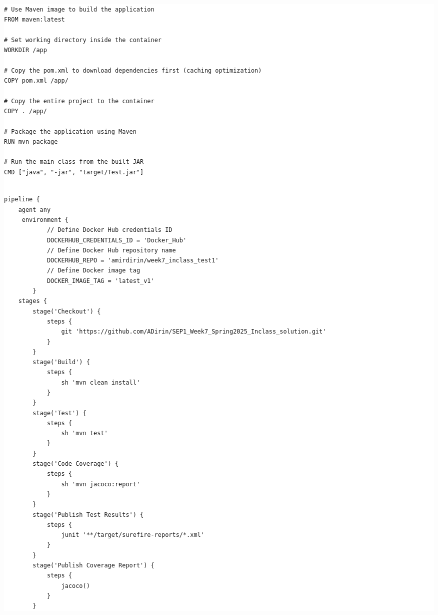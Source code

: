 ```docker
# Use Maven image to build the application
FROM maven:latest

# Set working directory inside the container
WORKDIR /app

# Copy the pom.xml to download dependencies first (caching optimization)
COPY pom.xml /app/

# Copy the entire project to the container
COPY . /app/

# Package the application using Maven
RUN mvn package

# Run the main class from the built JAR
CMD ["java", "-jar", "target/Test.jar"]


```
```pom.xml
pipeline {
    agent any
     environment {
            // Define Docker Hub credentials ID
            DOCKERHUB_CREDENTIALS_ID = 'Docker_Hub'
            // Define Docker Hub repository name
            DOCKERHUB_REPO = 'amirdirin/week7_inclass_test1'
            // Define Docker image tag
            DOCKER_IMAGE_TAG = 'latest_v1'
        }
    stages {
        stage('Checkout') {
            steps {
                git 'https://github.com/ADirin/SEP1_Week7_Spring2025_Inclass_solution.git'
            }
        }
        stage('Build') {
            steps {
                sh 'mvn clean install'
            }
        }
        stage('Test') {
            steps {
                sh 'mvn test'
            }
        }
        stage('Code Coverage') {
            steps {
                sh 'mvn jacoco:report'
            }
        }
        stage('Publish Test Results') {
            steps {
                junit '**/target/surefire-reports/*.xml'
            }
        }
        stage('Publish Coverage Report') {
            steps {
                jacoco()
            }
        }

```